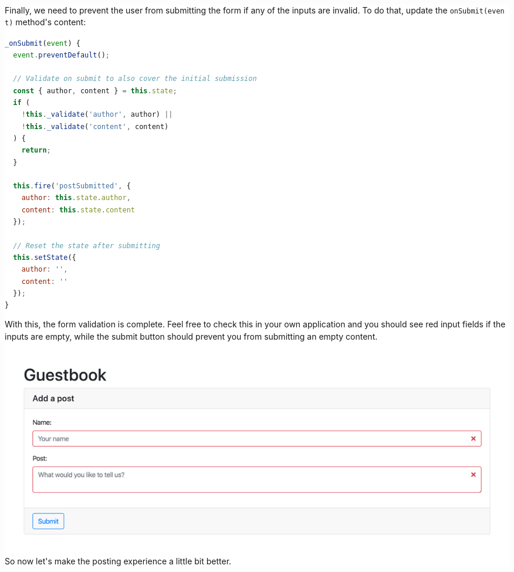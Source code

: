 Finally, we need to prevent the user from submitting the form if any of the
inputs are invalid. To do that, update the `onSubmit(event)` method's content:

```javascript
_onSubmit(event) {
  event.preventDefault();

  // Validate on submit to also cover the initial submission
  const { author, content } = this.state;
  if (
    !this._validate('author', author) ||
    !this._validate('content', content)
  ) {
    return;
  }

  this.fire('postSubmitted', {
    author: this.state.author,
    content: this.state.content
  });

  // Reset the state after submitting
  this.setState({
    author: '',
    content: ''
  });
}
```

With this, the form validation is complete. Feel free to check this in your own application
and you should see red input fields if the inputs are empty, while the submit button should prevent
you from submitting an empty content.

![](/img/tutorial/final-polish-form-validation.png)

So now let's make the posting experience a little bit better.
